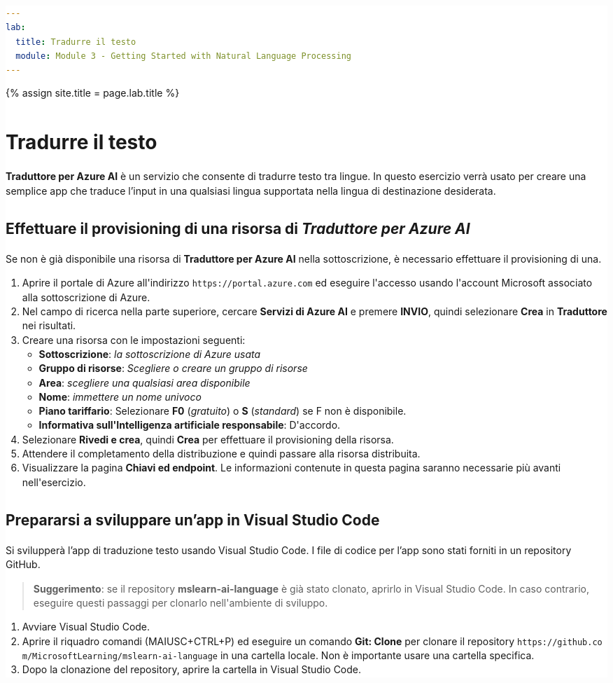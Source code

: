 ```yaml
---
lab:
  title: Tradurre il testo
  module: Module 3 - Getting Started with Natural Language Processing
---
```

{% assign site.title = page.lab.title %}

# Tradurre il testo

**Traduttore per Azure AI** è un servizio che consente di tradurre testo tra lingue. In questo esercizio verrà usato per creare una semplice app che traduce l’input in una qualsiasi lingua supportata nella lingua di destinazione desiderata.

## Effettuare il provisioning di una risorsa di *Traduttore per Azure AI*

Se non è già disponibile una risorsa di **Traduttore per Azure AI** nella sottoscrizione, è necessario effettuare il provisioning di una.

1. Aprire il portale di Azure all'indirizzo `https://portal.azure.com` ed eseguire l'accesso usando l'account Microsoft associato alla sottoscrizione di Azure.
1. Nel campo di ricerca nella parte superiore, cercare **Servizi di Azure AI** e premere **INVIO**, quindi selezionare **Crea** in **Traduttore** nei risultati.
1. Creare una risorsa con le impostazioni seguenti:
    - **Sottoscrizione**: *la sottoscrizione di Azure usata*
    - **Gruppo di risorse**: *Scegliere o creare un gruppo di risorse*
    - **Area**: *scegliere una qualsiasi area disponibile*
    - **Nome**: *immettere un nome univoco*
    - **Piano tariffario**: Selezionare **F0** (*gratuito*) o **S** (*standard*) se F non è disponibile.
    - **Informativa sull'Intelligenza artificiale responsabile**: D'accordo.
1. Selezionare **Rivedi e crea**, quindi **Crea** per effettuare il provisioning della risorsa.
1. Attendere il completamento della distribuzione e quindi passare alla risorsa distribuita.
1. Visualizzare la pagina **Chiavi ed endpoint**. Le informazioni contenute in questa pagina saranno necessarie più avanti nell'esercizio.

## Prepararsi a sviluppare un’app in Visual Studio Code

Si svilupperà l’app di traduzione testo usando Visual Studio Code. I file di codice per l’app sono stati forniti in un repository GitHub.

> **Suggerimento**: se il repository **mslearn-ai-language** è già stato clonato, aprirlo in Visual Studio Code. In caso contrario, eseguire questi passaggi per clonarlo nell'ambiente di sviluppo.

1. Avviare Visual Studio Code.
2. Aprire il riquadro comandi (MAIUSC+CTRL+P) ed eseguire un comando **Git: Clone** per clonare il repository `https://github.com/MicrosoftLearning/mslearn-ai-language` in una cartella locale. Non è importante usare una cartella specifica.
3. Dopo la clonazione del repository, aprire la cartella in Visual Studio Code.

